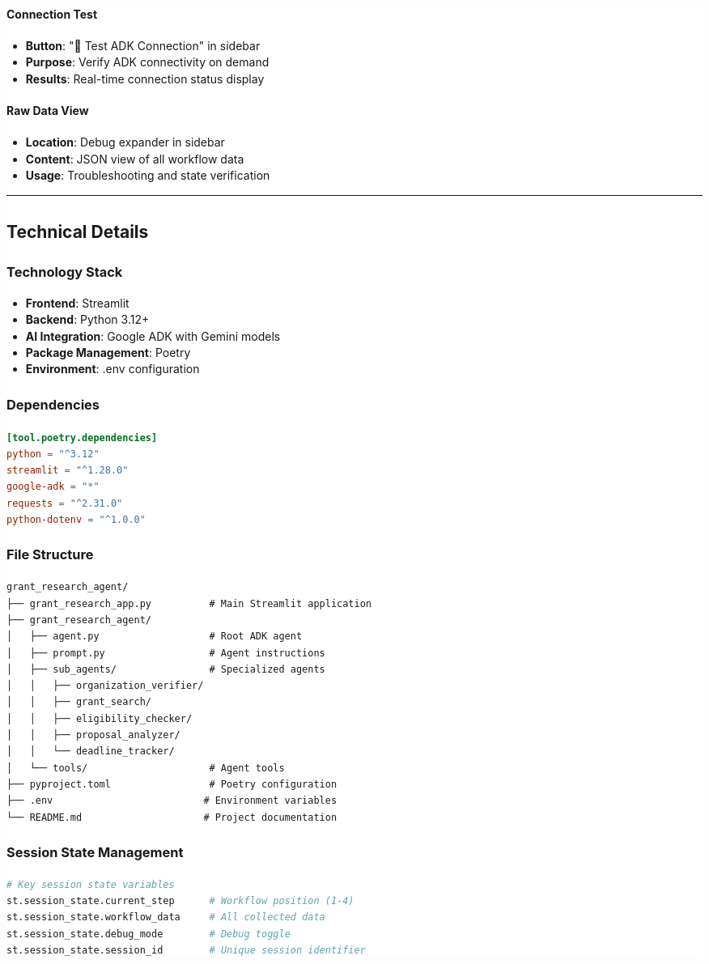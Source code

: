 #### Connection Test
- **Button**: "🔄 Test ADK Connection" in sidebar
- **Purpose**: Verify ADK connectivity on demand
- **Results**: Real-time connection status display

#### Raw Data View
- **Location**: Debug expander in sidebar
- **Content**: JSON view of all workflow data
- **Usage**: Troubleshooting and state verification

---

## Technical Details

### Technology Stack
- **Frontend**: Streamlit 
- **Backend**: Python 3.12+
- **AI Integration**: Google ADK with Gemini models
- **Package Management**: Poetry
- **Environment**: .env configuration

### Dependencies
```toml
[tool.poetry.dependencies]
python = "^3.12"
streamlit = "^1.28.0"
google-adk = "*"
requests = "^2.31.0"
python-dotenv = "^1.0.0"
```

### File Structure
```
grant_research_agent/
├── grant_research_app.py          # Main Streamlit application
├── grant_research_agent/
│   ├── agent.py                   # Root ADK agent
│   ├── prompt.py                  # Agent instructions
│   ├── sub_agents/                # Specialized agents
│   │   ├── organization_verifier/
│   │   ├── grant_search/
│   │   ├── eligibility_checker/
│   │   ├── proposal_analyzer/
│   │   └── deadline_tracker/
│   └── tools/                     # Agent tools
├── pyproject.toml                 # Poetry configuration
├── .env                          # Environment variables
└── README.md                     # Project documentation
```

### Session State Management
```python
# Key session state variables
st.session_state.current_step      # Workflow position (1-4)
st.session_state.workflow_data     # All collected data
st.session_state.debug_mode        # Debug toggle
st.session_state.session_id        # Unique session identifier
```
